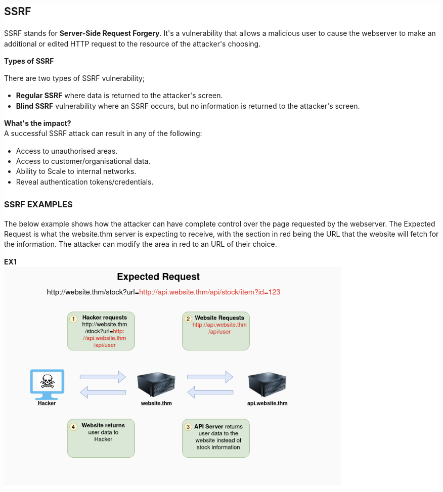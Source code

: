 
## SSRF 

SSRF stands for **Server-Side Request Forgery**. It's a vulnerability that allows a malicious user to cause the webserver to make an additional or edited HTTP request to the resource of the attacker's choosing.

**Types of SSRF** 

There are two types of SSRF vulnerability; 
- **Regular SSRF** where data is returned to the attacker's screen.
- **Blind SSRF** vulnerability where an SSRF occurs, but no information is returned to the attacker's screen.

**What's the impact?**  
A successful SSRF attack can result in any of the following: 

- Access to unauthorised areas.
- Access to customer/organisational data.
- Ability to Scale to internal networks.
- Reveal authentication tokens/credentials.

### SSRF EXAMPLES 

The below example shows how the attacker can have complete control over the page requested by the webserver.
The Expected Request is what the website.thm server is expecting to receive, with the section in red being the URL that the website will fetch for the information.
The attacker can modify the area in red to an URL of their choice. 

**EX1**  
![ssrf](./media/5-ssrf-ex1.png)
